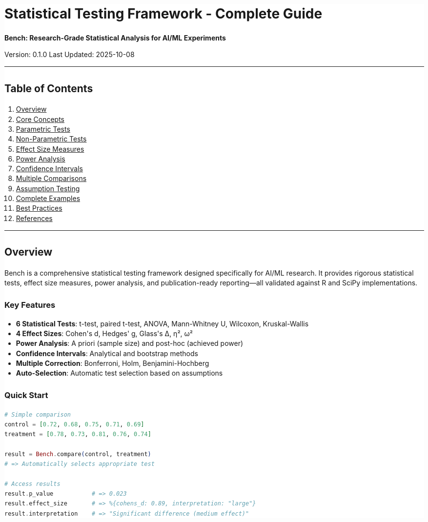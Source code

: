# Statistical Testing Framework - Complete Guide

**Bench: Research-Grade Statistical Analysis for AI/ML Experiments**

Version: 0.1.0
Last Updated: 2025-10-08

---

## Table of Contents

1. [Overview](#overview)
2. [Core Concepts](#core-concepts)
3. [Parametric Tests](#parametric-tests)
4. [Non-Parametric Tests](#non-parametric-tests)
5. [Effect Size Measures](#effect-size-measures)
6. [Power Analysis](#power-analysis)
7. [Confidence Intervals](#confidence-intervals)
8. [Multiple Comparisons](#multiple-comparisons)
9. [Assumption Testing](#assumption-testing)
10. [Complete Examples](#complete-examples)
11. [Best Practices](#best-practices)
12. [References](#references)

---

## Overview

Bench is a comprehensive statistical testing framework designed specifically for AI/ML research. It provides rigorous statistical tests, effect size measures, power analysis, and publication-ready reporting—all validated against R and SciPy implementations.

### Key Features

- **6 Statistical Tests**: t-test, paired t-test, ANOVA, Mann-Whitney U, Wilcoxon, Kruskal-Wallis
- **4 Effect Sizes**: Cohen's d, Hedges' g, Glass's Δ, η², ω²
- **Power Analysis**: A priori (sample size) and post-hoc (achieved power)
- **Confidence Intervals**: Analytical and bootstrap methods
- **Multiple Correction**: Bonferroni, Holm, Benjamini-Hochberg
- **Auto-Selection**: Automatic test selection based on assumptions

### Quick Start

```elixir
# Simple comparison
control = [0.72, 0.68, 0.75, 0.71, 0.69]
treatment = [0.78, 0.73, 0.81, 0.76, 0.74]

result = Bench.compare(control, treatment)
# => Automatically selects appropriate test

# Access results
result.p_value           # => 0.023
result.effect_size       # => %{cohens_d: 0.89, interpretation: "large"}
result.interpretation    # => "Significant difference (medium effect)"
```
